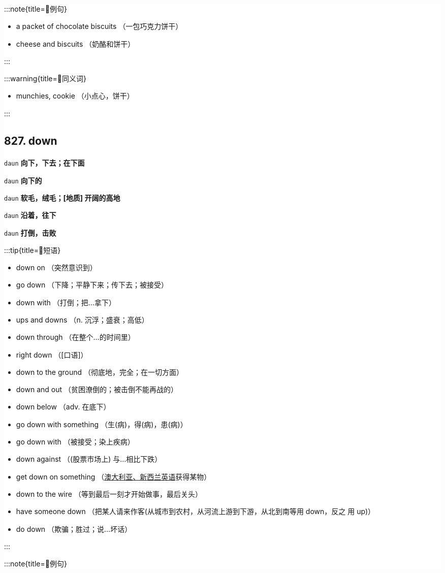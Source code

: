 :::note{title=🎤例句}

- a packet of chocolate biscuits （一包巧克力饼干）

- cheese and biscuits （奶酪和饼干）

:::

:::warning{title=🤔同义词}

- munchies, cookie （小点心，饼干）

:::


## 827. down

`daun`  **向下，下去；在下面**

`daun`  **向下的**

`daun`  **软毛，绒毛；[地质] 开阔的高地**

`daun`  **沿着，往下**

`daun`  **打倒，击败**

:::tip{title=🤩短语}

- down on （突然意识到）

- go down （下降；平静下来；传下去；被接受）

- down with （打倒；把…拿下）

- ups and downs （n. 沉浮；盛衰；高低）

- down through （在整个…的时间里）

- right down （[口语]）

- down to the ground （彻底地，完全；在一切方面）

- down and out （贫困潦倒的；被击倒不能再战的）

- down below （adv. 在底下）

- go down with something （生(病)，得(病)，患(病)）

- go down with （被接受；染上疾病）

- down against （(股票市场上) 与…相比下跌）

- get down on something （[澳大利亚、新西兰英语](尤指在不需要的时候或抢在别人前面)获得某物）

- down to the wire （等到最后一刻才开始做事，最后关头）

- have someone down （把某人请来作客(从城市到农村，从河流上游到下游，从北到南等用 down，反之 用 up)）

- do down （欺骗；胜过；说…坏话）

:::

:::note{title=🎤例句}
